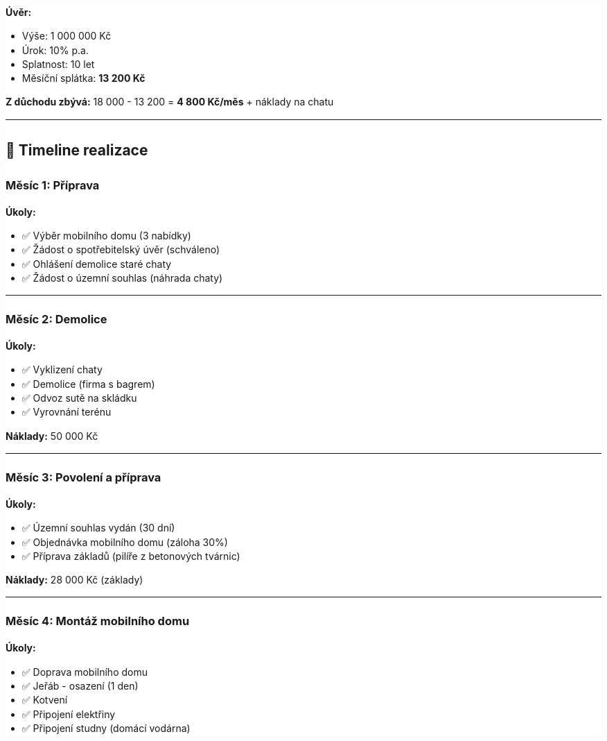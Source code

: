 **Úvěr:**
- Výše: 1 000 000 Kč
- Úrok: 10% p.a.
- Splatnost: 10 let
- Měsíční splátka: **13 200 Kč**

**Z důchodu zbývá:** 18 000 - 13 200 = **4 800 Kč/měs** + náklady na chatu

---

## 📅 Timeline realizace

### Měsíc 1: Příprava

**Úkoly:**
- ✅ Výběr mobilního domu (3 nabídky)
- ✅ Žádost o spotřebitelský úvěr (schváleno)
- ✅ Ohlášení demolice staré chaty
- ✅ Žádost o územní souhlas (náhrada chaty)

---

### Měsíc 2: Demolice

**Úkoly:**
- ✅ Vyklizení chaty
- ✅ Demolice (firma s bagrem)
- ✅ Odvoz sutě na skládku
- ✅ Vyrovnání terénu

**Náklady:** 50 000 Kč

---

### Měsíc 3: Povolení a příprava

**Úkoly:**
- ✅ Územní souhlas vydán (30 dní)
- ✅ Objednávka mobilního domu (záloha 30%)
- ✅ Příprava základů (pilíře z betonových tvárnic)

**Náklady:** 28 000 Kč (základy)

---

### Měsíc 4: Montáž mobilního domu

**Úkoly:**
- ✅ Doprava mobilního domu
- ✅ Jeřáb - osazení (1 den)
- ✅ Kotvení
- ✅ Připojení elektřiny
- ✅ Připojení studny (domácí vodárna)
